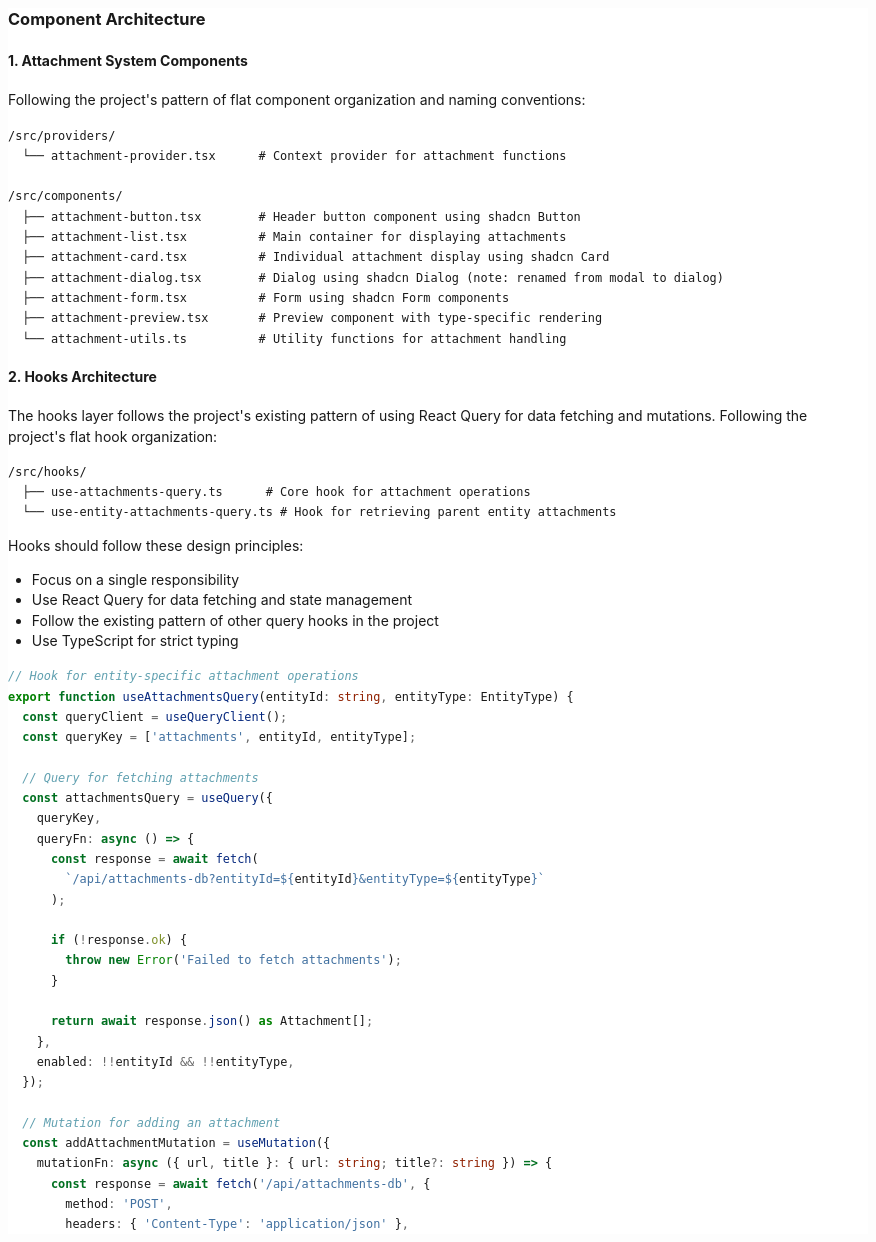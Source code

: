 ### Component Architecture

#### 1. Attachment System Components

Following the project's pattern of flat component organization and naming conventions:

```
/src/providers/
  └── attachment-provider.tsx      # Context provider for attachment functions

/src/components/
  ├── attachment-button.tsx        # Header button component using shadcn Button
  ├── attachment-list.tsx          # Main container for displaying attachments
  ├── attachment-card.tsx          # Individual attachment display using shadcn Card
  ├── attachment-dialog.tsx        # Dialog using shadcn Dialog (note: renamed from modal to dialog)
  ├── attachment-form.tsx          # Form using shadcn Form components
  ├── attachment-preview.tsx       # Preview component with type-specific rendering
  └── attachment-utils.ts          # Utility functions for attachment handling
```

#### 2. Hooks Architecture

The hooks layer follows the project's existing pattern of using React Query for data fetching and mutations. Following the project's flat hook organization:

```
/src/hooks/
  ├── use-attachments-query.ts      # Core hook for attachment operations
  └── use-entity-attachments-query.ts # Hook for retrieving parent entity attachments
```

Hooks should follow these design principles:
- Focus on a single responsibility
- Use React Query for data fetching and state management
- Follow the existing pattern of other query hooks in the project
- Use TypeScript for strict typing

```typescript
// Hook for entity-specific attachment operations
export function useAttachmentsQuery(entityId: string, entityType: EntityType) {
  const queryClient = useQueryClient();
  const queryKey = ['attachments', entityId, entityType];

  // Query for fetching attachments
  const attachmentsQuery = useQuery({
    queryKey,
    queryFn: async () => {
      const response = await fetch(
        `/api/attachments-db?entityId=${entityId}&entityType=${entityType}`
      );

      if (!response.ok) {
        throw new Error('Failed to fetch attachments');
      }

      return await response.json() as Attachment[];
    },
    enabled: !!entityId && !!entityType,
  });

  // Mutation for adding an attachment
  const addAttachmentMutation = useMutation({
    mutationFn: async ({ url, title }: { url: string; title?: string }) => {
      const response = await fetch('/api/attachments-db', {
        method: 'POST',
        headers: { 'Content-Type': 'application/json' },
```
